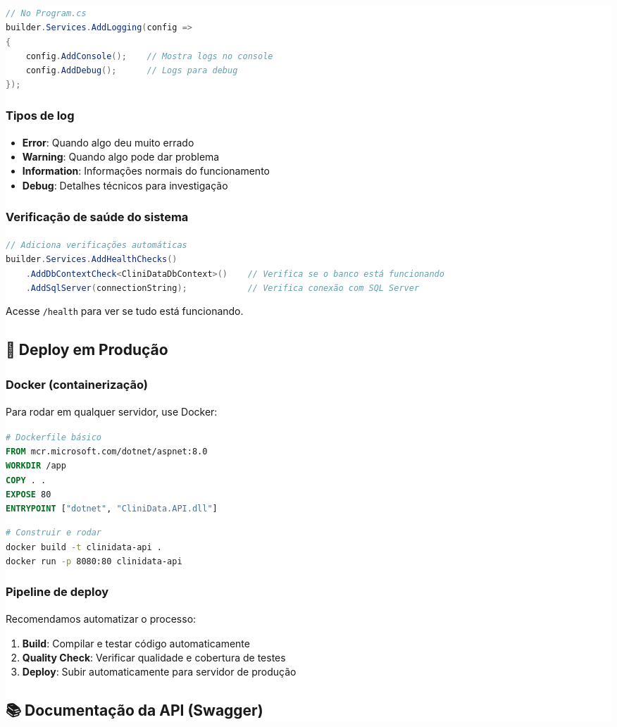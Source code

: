 ```csharp
// No Program.cs
builder.Services.AddLogging(config =>
{
    config.AddConsole();    // Mostra logs no console
    config.AddDebug();      // Logs para debug
});
```

### Tipos de log
- **Error**: Quando algo deu muito errado
- **Warning**: Quando algo pode dar problema
- **Information**: Informações normais do funcionamento
- **Debug**: Detalhes técnicos para investigação

### Verificação de saúde do sistema
```csharp
// Adiciona verificações automáticas
builder.Services.AddHealthChecks()
    .AddDbContextCheck<CliniDataDbContext>()    // Verifica se o banco está funcionando
    .AddSqlServer(connectionString);            // Verifica conexão com SQL Server
```

Acesse `/health` para ver se tudo está funcionando.

## 🔧 Deploy em Produção

### Docker (containerização)
Para rodar em qualquer servidor, use Docker:

```dockerfile
# Dockerfile básico
FROM mcr.microsoft.com/dotnet/aspnet:8.0
WORKDIR /app
COPY . .
EXPOSE 80
ENTRYPOINT ["dotnet", "CliniData.API.dll"]
```

```bash
# Construir e rodar
docker build -t clinidata-api .
docker run -p 8080:80 clinidata-api
```

### Pipeline de deploy
Recomendamos automatizar o processo:
1. **Build**: Compilar e testar código automaticamente
2. **Quality Check**: Verificar qualidade e cobertura de testes  
3. **Deploy**: Subir automaticamente para servidor de produção

## 📚 Documentação da API (Swagger)
